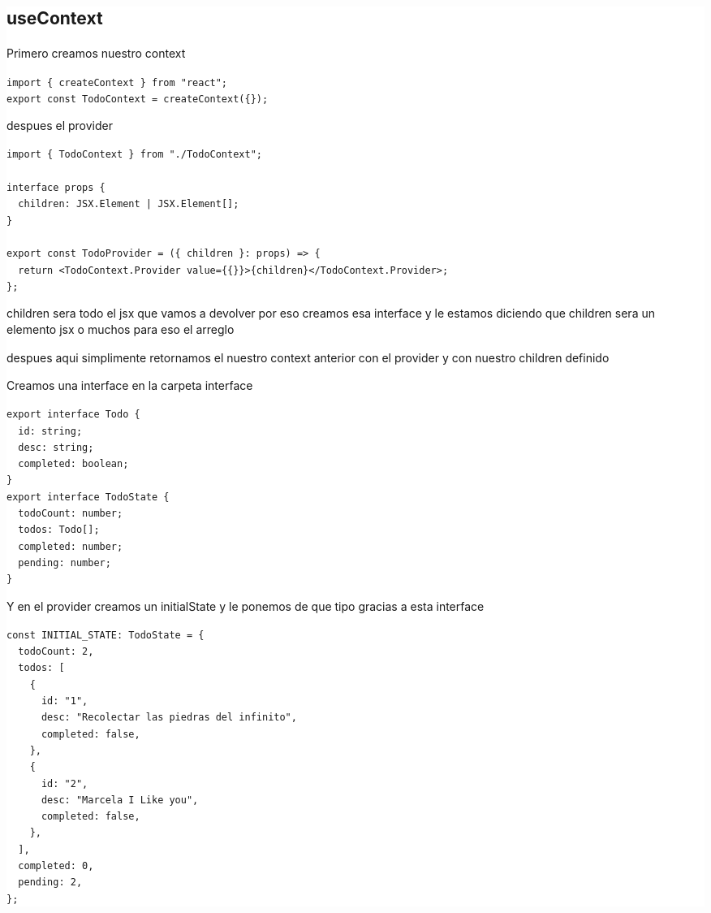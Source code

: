 ## useContext

Primero creamos nuestro context

```tsx
import { createContext } from "react";
export const TodoContext = createContext({});
```

despues el provider

```tsx
import { TodoContext } from "./TodoContext";

interface props {
  children: JSX.Element | JSX.Element[];
}

export const TodoProvider = ({ children }: props) => {
  return <TodoContext.Provider value={{}}>{children}</TodoContext.Provider>;
};
```

children sera todo el jsx que vamos a devolver por eso creamos esa interface y le estamos diciendo que children sera un elemento jsx o muchos para eso el arreglo

despues aqui simplimente retornamos el nuestro context anterior con el provider y con nuestro children definido

Creamos una interface en la carpeta interface

```tsx
export interface Todo {
  id: string;
  desc: string;
  completed: boolean;
}
export interface TodoState {
  todoCount: number;
  todos: Todo[];
  completed: number;
  pending: number;
}
```

Y en el provider creamos un initialState y le ponemos de que tipo gracias a esta interface

```tsx
const INITIAL_STATE: TodoState = {
  todoCount: 2,
  todos: [
    {
      id: "1",
      desc: "Recolectar las piedras del infinito",
      completed: false,
    },
    {
      id: "2",
      desc: "Marcela I Like you",
      completed: false,
    },
  ],
  completed: 0,
  pending: 2,
};
```
